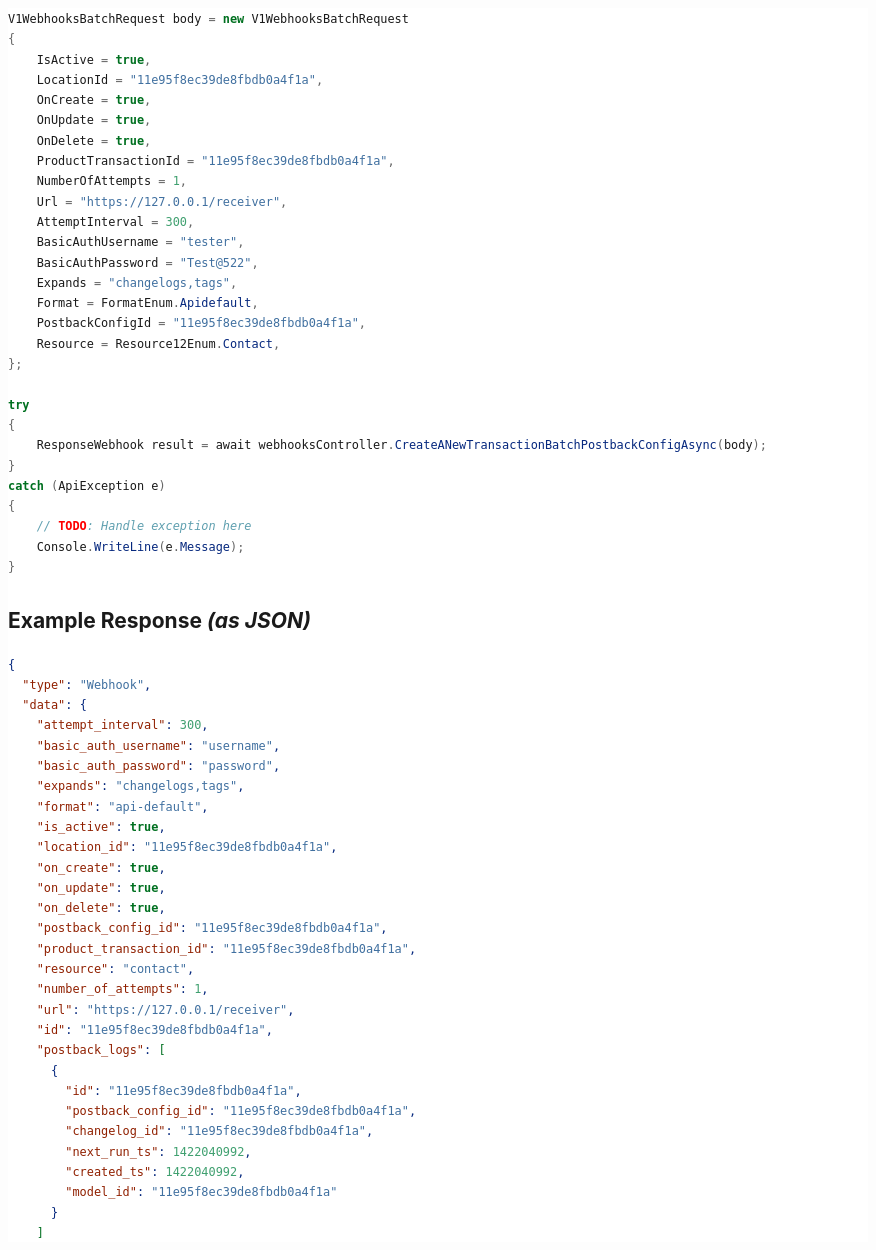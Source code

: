 ```csharp
V1WebhooksBatchRequest body = new V1WebhooksBatchRequest
{
    IsActive = true,
    LocationId = "11e95f8ec39de8fbdb0a4f1a",
    OnCreate = true,
    OnUpdate = true,
    OnDelete = true,
    ProductTransactionId = "11e95f8ec39de8fbdb0a4f1a",
    NumberOfAttempts = 1,
    Url = "https://127.0.0.1/receiver",
    AttemptInterval = 300,
    BasicAuthUsername = "tester",
    BasicAuthPassword = "Test@522",
    Expands = "changelogs,tags",
    Format = FormatEnum.Apidefault,
    PostbackConfigId = "11e95f8ec39de8fbdb0a4f1a",
    Resource = Resource12Enum.Contact,
};

try
{
    ResponseWebhook result = await webhooksController.CreateANewTransactionBatchPostbackConfigAsync(body);
}
catch (ApiException e)
{
    // TODO: Handle exception here
    Console.WriteLine(e.Message);
}
```

## Example Response *(as JSON)*

```json
{
  "type": "Webhook",
  "data": {
    "attempt_interval": 300,
    "basic_auth_username": "username",
    "basic_auth_password": "password",
    "expands": "changelogs,tags",
    "format": "api-default",
    "is_active": true,
    "location_id": "11e95f8ec39de8fbdb0a4f1a",
    "on_create": true,
    "on_update": true,
    "on_delete": true,
    "postback_config_id": "11e95f8ec39de8fbdb0a4f1a",
    "product_transaction_id": "11e95f8ec39de8fbdb0a4f1a",
    "resource": "contact",
    "number_of_attempts": 1,
    "url": "https://127.0.0.1/receiver",
    "id": "11e95f8ec39de8fbdb0a4f1a",
    "postback_logs": [
      {
        "id": "11e95f8ec39de8fbdb0a4f1a",
        "postback_config_id": "11e95f8ec39de8fbdb0a4f1a",
        "changelog_id": "11e95f8ec39de8fbdb0a4f1a",
        "next_run_ts": 1422040992,
        "created_ts": 1422040992,
        "model_id": "11e95f8ec39de8fbdb0a4f1a"
      }
    ]
```